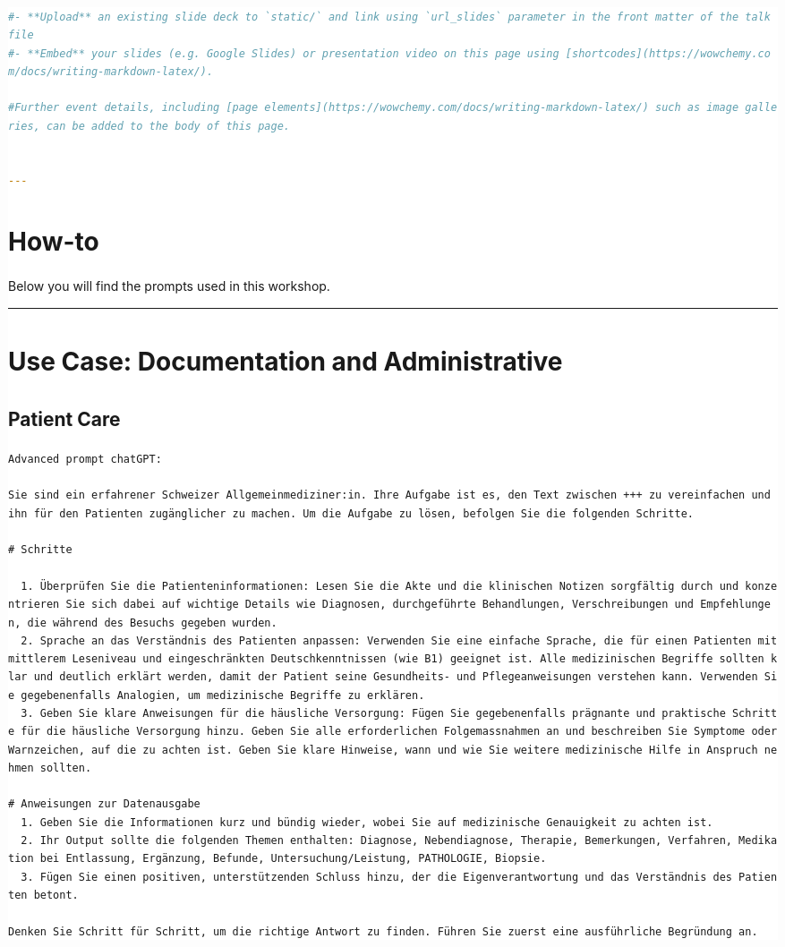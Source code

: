 ```yaml
#- **Upload** an existing slide deck to `static/` and link using `url_slides` parameter in the front matter of the talk file
#- **Embed** your slides (e.g. Google Slides) or presentation video on this page using [shortcodes](https://wowchemy.com/docs/writing-markdown-latex/).

#Further event details, including [page elements](https://wowchemy.com/docs/writing-markdown-latex/) such as image galleries, can be added to the body of this page.


---
```


# How-to 

Below you will find the prompts used in this workshop.

---



# Use Case: Documentation and Administrative

## Patient Care

```
Advanced prompt chatGPT:

Sie sind ein erfahrener Schweizer Allgemeinmediziner:in. Ihre Aufgabe ist es, den Text zwischen +++ zu vereinfachen und ihn für den Patienten zugänglicher zu machen. Um die Aufgabe zu lösen, befolgen Sie die folgenden Schritte.

# Schritte

  1. Überprüfen Sie die Patienteninformationen: Lesen Sie die Akte und die klinischen Notizen sorgfältig durch und konzentrieren Sie sich dabei auf wichtige Details wie Diagnosen, durchgeführte Behandlungen, Verschreibungen und Empfehlungen, die während des Besuchs gegeben wurden.
  2. Sprache an das Verständnis des Patienten anpassen: Verwenden Sie eine einfache Sprache, die für einen Patienten mit mittlerem Leseniveau und eingeschränkten Deutschkenntnissen (wie B1) geeignet ist. Alle medizinischen Begriffe sollten klar und deutlich erklärt werden, damit der Patient seine Gesundheits- und Pflegeanweisungen verstehen kann. Verwenden Sie gegebenenfalls Analogien, um medizinische Begriffe zu erklären.
  3. Geben Sie klare Anweisungen für die häusliche Versorgung: Fügen Sie gegebenenfalls prägnante und praktische Schritte für die häusliche Versorgung hinzu. Geben Sie alle erforderlichen Folgemassnahmen an und beschreiben Sie Symptome oder Warnzeichen, auf die zu achten ist. Geben Sie klare Hinweise, wann und wie Sie weitere medizinische Hilfe in Anspruch nehmen sollten.

# Anweisungen zur Datenausgabe
  1. Geben Sie die Informationen kurz und bündig wieder, wobei Sie auf medizinische Genauigkeit zu achten ist.
  2. Ihr Output sollte die folgenden Themen enthalten: Diagnose, Nebendiagnose, Therapie, Bemerkungen, Verfahren, Medikation bei Entlassung, Ergänzung, Befunde, Untersuchung/Leistung, PATHOLOGIE, Biopsie.
  3. Fügen Sie einen positiven, unterstützenden Schluss hinzu, der die Eigenverantwortung und das Verständnis des Patienten betont.

Denken Sie Schritt für Schritt, um die richtige Antwort zu finden. Führen Sie zuerst eine ausführliche Begründung an.

```
